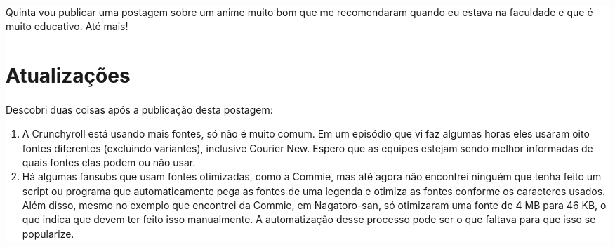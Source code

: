 Quinta vou publicar uma postagem sobre um anime muito bom que me recomendaram quando eu estava na faculdade e que é muito educativo. Até mais!

# Atualizações

Descobri duas coisas após a publicação desta postagem:

1. A Crunchyroll está usando mais fontes, só não é muito comum. Em um episódio que vi faz algumas horas eles usaram oito fontes diferentes (excluindo variantes), inclusive Courier New. Espero que as equipes estejam sendo melhor informadas de quais fontes elas podem ou não usar.
2. Há algumas fansubs que usam fontes otimizadas, como a Commie, mas até agora não encontrei ninguém que tenha feito um script ou programa que automaticamente pega as fontes de uma legenda e otimiza as fontes conforme os caracteres usados. Além disso, mesmo no exemplo que encontrei da Commie, em Nagatoro-san, só otimizaram uma fonte de 4 MB para 46 KB, o que indica que devem ter feito isso manualmente. A automatização desse processo pode ser o que faltava para que isso se popularize.

[^1]:  Se encontrar uma que só usa fontes com licenças open-source, deve ser minha.

